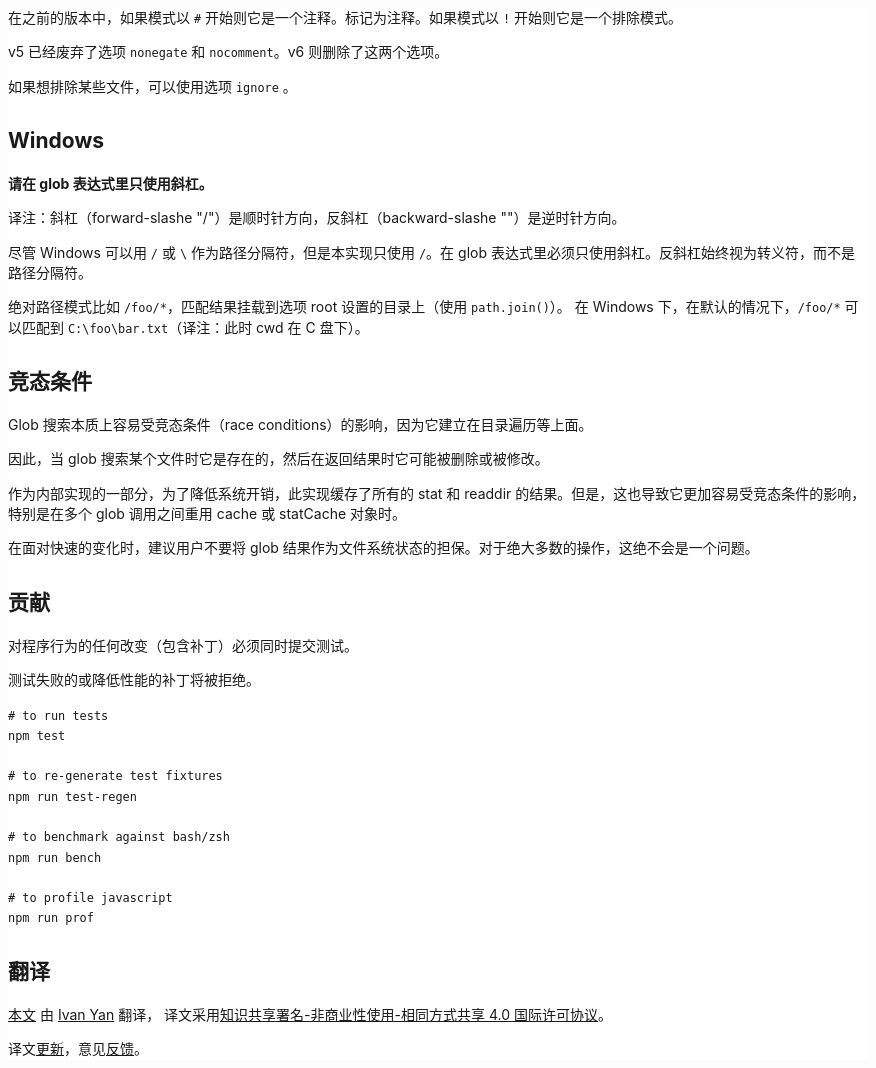 在之前的版本中，如果模式以 `#` 开始则它是一个注释。标记为注释。如果模式以 `!` 开始则它是一个排除模式。

v5 已经废弃了选项 `nonegate` 和 `nocomment`。v6 则删除了这两个选项。

如果想排除某些文件，可以使用选项 `ignore` 。

## Windows

**请在 glob 表达式里只使用斜杠。**

译注：斜杠（forward-slashe "/"）是顺时针方向，反斜杠（backward-slashe "\"）是逆时针方向。

尽管 Windows 可以用 `/` 或 `\` 作为路径分隔符，但是本实现只使用 `/`。在 glob 表达式里必须只使用斜杠。反斜杠始终视为转义符，而不是路径分隔符。

绝对路径模式比如 `/foo/*`，匹配结果挂载到选项 root 设置的目录上（使用 `path.join()`）。 在 Windows 下，在默认的情况下，`/foo/*` 可以匹配到 `C:\foo\bar.txt`（译注：此时 cwd 在 C 盘下）。

## 竞态条件

Glob 搜索本质上容易受竞态条件（race conditions）的影响，因为它建立在目录遍历等上面。

因此，当 glob 搜索某个文件时它是存在的，然后在返回结果时它可能被删除或被修改。

作为内部实现的一部分，为了降低系统开销，此实现缓存了所有的 stat 和 readdir 的结果。但是，这也导致它更加容易受竞态条件的影响，特别是在多个 glob 调用之间重用 cache 或 statCache 对象时。

在面对快速的变化时，建议用户不要将 glob 结果作为文件系统状态的担保。对于绝大多数的操作，这绝不会是一个问题。

## 贡献

对程序行为的任何改变（包含补丁）必须同时提交测试。

测试失败的或降低性能的补丁将被拒绝。

```
# to run tests
npm test

# to re-generate test fixtures
npm run test-regen

# to benchmark against bash/zsh
npm run bench

# to profile javascript
npm run prof
```

## 翻译

[本文](https://github.com/isaacs/node-glob#readme) 由 [Ivan Yan](http://yanxyz.net/) 翻译，
译文采用<a rel="license" href="http://creativecommons.org/licenses/by-nc-sa/4.0/">知识共享署名-非商业性使用-相同方式共享 4.0 国际许可协议</a>。

译文[更新](update.md)，意见[反馈](https://github.com/hongfanqie/node-glob/issues)。

